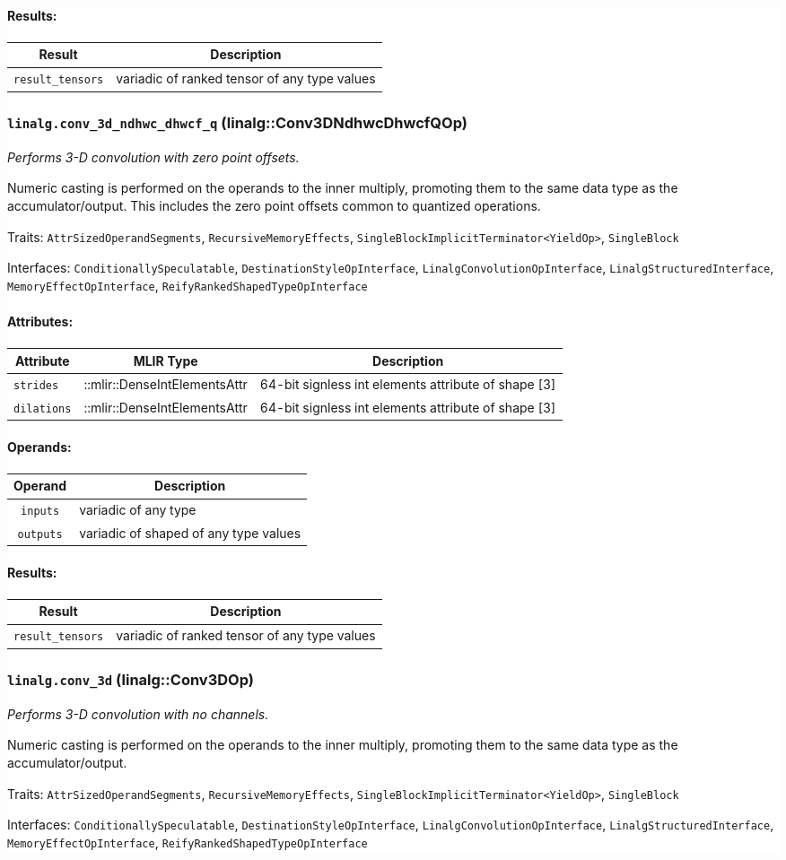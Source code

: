 #### Results:

|      Result      | Description                                  |
| :--------------: | -------------------------------------------- |
| `result_tensors` | variadic of ranked tensor of any type values |

### `linalg.conv_3d_ndhwc_dhwcf_q` (linalg::Conv3DNdhwcDhwcfQOp)

*Performs 3-D convolution with zero point offsets.*

Numeric casting is performed on the operands to the inner multiply, promoting them to the same data type as the accumulator/output. This includes the zero point offsets common to quantized operations.

Traits: `AttrSizedOperandSegments`, `RecursiveMemoryEffects`, `SingleBlockImplicitTerminator<YieldOp>`, `SingleBlock`

Interfaces: `ConditionallySpeculatable`, `DestinationStyleOpInterface`, `LinalgConvolutionOpInterface`, `LinalgStructuredInterface`, `MemoryEffectOpInterface`, `ReifyRankedShapedTypeOpInterface`

#### Attributes:

| Attribute   | MLIR Type                    | Description                                         |
| ----------- | ---------------------------- | --------------------------------------------------- |
| `strides`   | ::mlir::DenseIntElementsAttr | 64-bit signless int elements attribute of shape [3] |
| `dilations` | ::mlir::DenseIntElementsAttr | 64-bit signless int elements attribute of shape [3] |

#### Operands:

|  Operand  | Description                           |
| :-------: | ------------------------------------- |
| `inputs`  | variadic of any type                  |
| `outputs` | variadic of shaped of any type values |

#### Results:

|      Result      | Description                                  |
| :--------------: | -------------------------------------------- |
| `result_tensors` | variadic of ranked tensor of any type values |

### `linalg.conv_3d` (linalg::Conv3DOp)

*Performs 3-D convolution with no channels.*

Numeric casting is performed on the operands to the inner multiply, promoting them to the same data type as the accumulator/output.

Traits: `AttrSizedOperandSegments`, `RecursiveMemoryEffects`, `SingleBlockImplicitTerminator<YieldOp>`, `SingleBlock`

Interfaces: `ConditionallySpeculatable`, `DestinationStyleOpInterface`, `LinalgConvolutionOpInterface`, `LinalgStructuredInterface`, `MemoryEffectOpInterface`, `ReifyRankedShapedTypeOpInterface`
